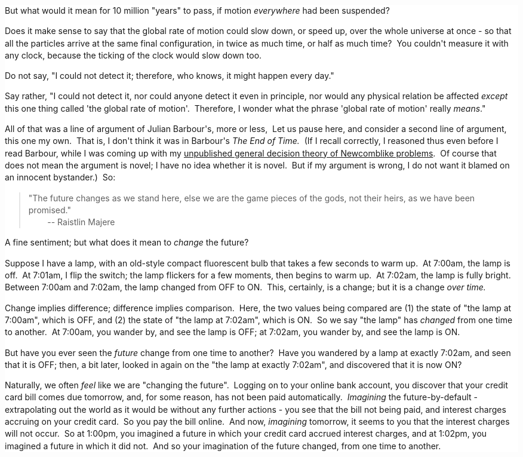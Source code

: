 But what would it mean for 10 million "years" to pass, if motion
*everywhere* had been suspended?

Does it make sense to say that the global rate of motion could slow
down, or speed up, over the whole universe at once - so that all
the particles arrive at the same final configuration, in twice as
much time, or half as much time?  You couldn't measure it with any
clock, because the ticking of the clock would slow down too.

Do not say, "I could not detect it; therefore, who knows, it might
happen every day."

Say rather, "I could not detect it, nor could anyone detect it even
in principle, nor would any physical relation be affected *except*
this one thing called 'the global rate of motion'.  Therefore, I
wonder what the phrase 'global rate of motion' really *means*."

All of that was a line of argument of Julian Barbour's, more or
less,  Let us pause here, and consider a second line of argument,
this one my own.  That is, I don't think it was in Barbour's
*The End of Time.*  (If I recall correctly, I reasoned thus even
before I read Barbour, while I was coming up with my
[unpublished general decision theory of Newcomblike problems](http://www.overcomingbias.com/2008/01/newcombs-proble.html). 
Of course that does not mean the argument is novel; I have no idea
whether it is novel.  But if my argument is wrong, I do not want it
blamed on an innocent bystander.)  So:

> "The future changes as we stand here, else we are the game pieces
> of the gods, not their heirs, as we have been promised."  
>         -- Raistlin Majere

A fine sentiment; but what does it mean to *change* the future?

Suppose I have a lamp, with an old-style compact fluorescent bulb
that takes a few seconds to warm up.  At 7:00am, the lamp is off. 
At 7:01am, I flip the switch; the lamp flickers for a few moments,
then begins to warm up.  At 7:02am, the lamp is fully bright. 
Between 7:00am and 7:02am, the lamp changed from OFF to ON.  This,
certainly, is a change; but it is a change *over time.*

Change implies difference; difference implies comparison.  Here,
the two values being compared are (1) the state of "the lamp at
7:00am", which is OFF, and (2) the state of "the lamp at 7:02am",
which is ON.  So we say "the lamp" has *changed* from one time to
another.  At 7:00am, you wander by, and see the lamp is OFF; at
7:02am, you wander by, and see the lamp is ON.

But have you ever seen the *future* change from one time to
another?  Have you wandered by a lamp at exactly 7:02am, and seen
that it is OFF; then, a bit later, looked in again on the "the lamp
at exactly 7:02am", and discovered that it is now ON?

Naturally, we often *feel* like we are "changing the future". 
Logging on to your online bank account, you discover that your
credit card bill comes due tomorrow, and, for some reason, has not
been paid automatically.  *Imagining* the future-by-default -
extrapolating out the world as it would be without any further
actions - you see that the bill not being paid, and interest
charges accruing on your credit card.  So you pay the bill online. 
And now, *imagining* tomorrow, it seems to you that the interest
charges will not occur.  So at 1:00pm, you imagined a future in
which your credit card accrued interest charges, and at 1:02pm, you
imagined a future in which it did not.  And so your imagination of
the future changed, from one time to another.
